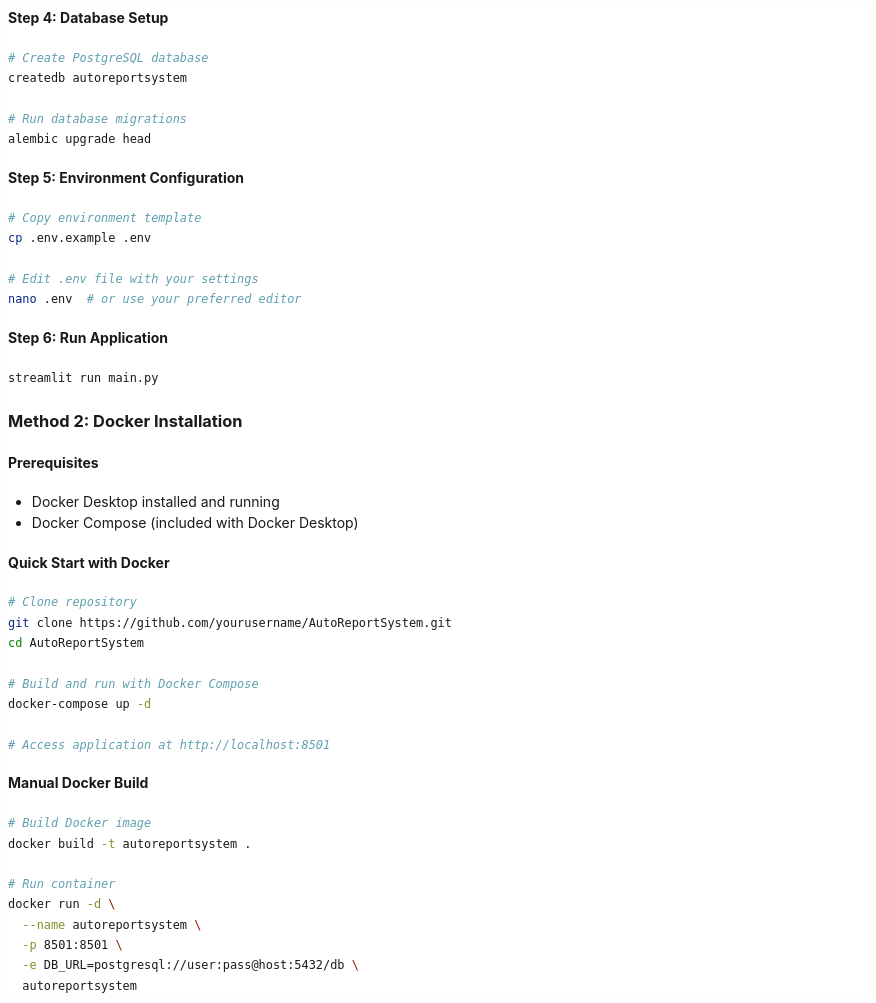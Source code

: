 #### Step 4: Database Setup
```bash
# Create PostgreSQL database
createdb autoreportsystem

# Run database migrations
alembic upgrade head
```

#### Step 5: Environment Configuration
```bash
# Copy environment template
cp .env.example .env

# Edit .env file with your settings
nano .env  # or use your preferred editor
```

#### Step 6: Run Application
```bash
streamlit run main.py
```

### Method 2: Docker Installation

#### Prerequisites
- Docker Desktop installed and running
- Docker Compose (included with Docker Desktop)

#### Quick Start with Docker
```bash
# Clone repository
git clone https://github.com/yourusername/AutoReportSystem.git
cd AutoReportSystem

# Build and run with Docker Compose
docker-compose up -d

# Access application at http://localhost:8501
```

#### Manual Docker Build
```bash
# Build Docker image
docker build -t autoreportsystem .

# Run container
docker run -d \
  --name autoreportsystem \
  -p 8501:8501 \
  -e DB_URL=postgresql://user:pass@host:5432/db \
  autoreportsystem
```
